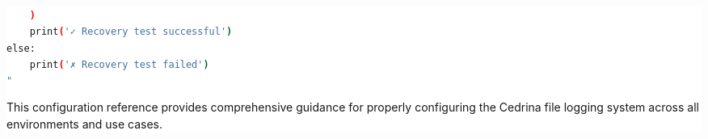 ```bash
    )
    print('✓ Recovery test successful')
else:
    print('✗ Recovery test failed')
"
```

This configuration reference provides comprehensive guidance for properly configuring the Cedrina file logging system across all environments and use cases.